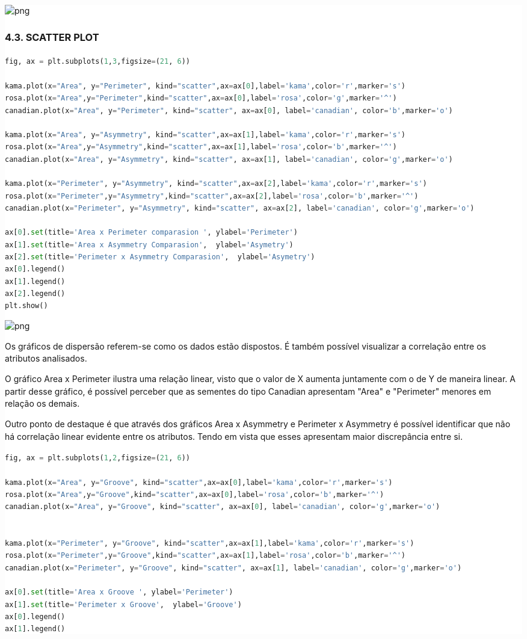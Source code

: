 ![png](output_39_0.png)


### 4.3. SCATTER PLOT


```python
fig, ax = plt.subplots(1,3,figsize=(21, 6))

kama.plot(x="Area", y="Perimeter", kind="scatter",ax=ax[0],label='kama',color='r',marker='s')
rosa.plot(x="Area",y="Perimeter",kind="scatter",ax=ax[0],label='rosa',color='g',marker='^')
canadian.plot(x="Area", y="Perimeter", kind="scatter", ax=ax[0], label='canadian', color='b',marker='o')

kama.plot(x="Area", y="Asymmetry", kind="scatter",ax=ax[1],label='kama',color='r',marker='s')
rosa.plot(x="Area",y="Asymmetry",kind="scatter",ax=ax[1],label='rosa',color='b',marker='^')
canadian.plot(x="Area", y="Asymmetry", kind="scatter", ax=ax[1], label='canadian', color='g',marker='o')

kama.plot(x="Perimeter", y="Asymmetry", kind="scatter",ax=ax[2],label='kama',color='r',marker='s')
rosa.plot(x="Perimeter",y="Asymmetry",kind="scatter",ax=ax[2],label='rosa',color='b',marker='^')
canadian.plot(x="Perimeter", y="Asymmetry", kind="scatter", ax=ax[2], label='canadian', color='g',marker='o')

ax[0].set(title='Area x Perimeter comparasion ', ylabel='Perimeter')
ax[1].set(title='Area x Asymmetry Comparasion',  ylabel='Asymetry')
ax[2].set(title='Perimeter x Asymmetry Comparasion',  ylabel='Asymetry')
ax[0].legend()
ax[1].legend()
ax[2].legend()
plt.show()
```


![png](output_41_0.png)


Os gráficos de dispersão referem-se como os dados estão dispostos. É também possível visualizar a correlação 
entre os atributos analisados.

O gráfico Area x Perimeter ilustra uma relação linear, visto que o valor de X aumenta juntamente com o de Y de maneira linear. A partir desse gráfico, é possível perceber que as sementes do tipo Canadian apresentam "Area" e "Perimeter" menores em relação os demais. 

Outro ponto de destaque é que através dos gráficos Area x Asymmetry e Perimeter x Asymmetry é possível identificar que não há correlação linear evidente entre os atributos. Tendo em vista que esses apresentam maior discrepância entre si. 


```python
fig, ax = plt.subplots(1,2,figsize=(21, 6))

kama.plot(x="Area", y="Groove", kind="scatter",ax=ax[0],label='kama',color='r',marker='s')
rosa.plot(x="Area",y="Groove",kind="scatter",ax=ax[0],label='rosa',color='b',marker='^')
canadian.plot(x="Area", y="Groove", kind="scatter", ax=ax[0], label='canadian', color='g',marker='o')


kama.plot(x="Perimeter", y="Groove", kind="scatter",ax=ax[1],label='kama',color='r',marker='s')
rosa.plot(x="Perimeter",y="Groove",kind="scatter",ax=ax[1],label='rosa',color='b',marker='^')
canadian.plot(x="Perimeter", y="Groove", kind="scatter", ax=ax[1], label='canadian', color='g',marker='o')

ax[0].set(title='Area x Groove ', ylabel='Perimeter')
ax[1].set(title='Perimeter x Groove',  ylabel='Groove')
ax[0].legend()
ax[1].legend()
```